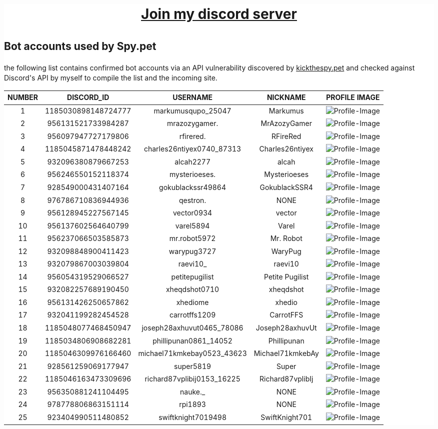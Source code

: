 <div align="center">

# [Join my discord server](https://discord.gg/2nHHHBWNDw)

</div>

## Bot accounts used by Spy.pet
the following list contains confirmed bot accounts via an API vulnerability discovered by [kickthespy.pet](https://kickthespy.pet) and checked against Discord's API by myself to compile the list and the incoming site.

| NUMBER |     DISCORD_ID      |           USERNAME            |           NICKNAME            |                                               PROFILE IMAGE                                               |
|:------:|:-------------------:|:-----------------------------:|:-----------------------------:|:---------------------------------------------------------------------------------------------------------:|
|   1    | 1185030898148724777 |      markumusqupo_25047       |           Markumus            | ![Profile-Image](https://cdn.discordapp.com/avatars/1185030898148724777/eee1c6b725875494e01a8250ec4434b9) | 
|   2    | 956131521733984287  |         mrazozygamer.         |         MrAzozyGamer          | ![Profile-Image](https://cdn.discordapp.com/avatars/956131521733984287/65523d82e81d8e1e35341731d399792b)  | 
|   3    | 956097947727179806  |           rfirered.           |           RFireRed            | ![Profile-Image](https://cdn.discordapp.com/avatars/956097947727179806/2499266879d8db07083bd0396f5a957d)  | 
|   4    | 1185045871478448242 |   charles26ntiyex0740_87313   |        Charles26ntiyex        | ![Profile-Image](https://cdn.discordapp.com/avatars/1185045871478448242/c7ec166026a0718a8f4153b89fe4c318) | 
|   5    | 932096380879667253  |           alcah2277           |             alcah             | ![Profile-Image](https://cdn.discordapp.com/avatars/932096380879667253/7a3a6320655e04d268594a4a860b539a)  | 
|   6    | 956246550152118374  |         mysterioeses.         |         Mysterioeses          | ![Profile-Image](https://cdn.discordapp.com/avatars/956246550152118374/f31870888ae6a876e72bf1d0c906346d)  | 
|   7    | 928549000431407164  |       gokublackssr49864       |         GokublackSSR4         | ![Profile-Image](https://cdn.discordapp.com/avatars/928549000431407164/220215ac2afc3119557693ae79ad74c1)  | 
|   8    | 976786710836944936  |           qestron.            |             NONE              | ![Profile-Image](https://cdn.discordapp.com/avatars/976786710836944936/59ea0c91f63bf94686eb014f88d867e4)  | 
|   9    | 956128945227567145  |          vector0934           |            vector             | ![Profile-Image](https://cdn.discordapp.com/avatars/956128945227567145/f24dcfc2328733d300ece6bfd2ac8260)  | 
|   10   | 956137602564640799  |           varel5894           |             Varel             | ![Profile-Image](https://cdn.discordapp.com/avatars/956137602564640799/f84861e5654623dce481e04fbf921c54)  | 
|   11   | 956237066503585873  |         mr.robot5972          |           Mr. Robot           | ![Profile-Image](https://cdn.discordapp.com/avatars/956237066503585873/f7a749a240797ccfba7841db4398de35)  | 
|   12   | 932098848900411423  |          warypug3727          |            WaryPug            | ![Profile-Image](https://cdn.discordapp.com/avatars/932098848900411423/ae50797a51f78880c385905d0e6f49aa)  | 
|   13   | 932079867003039804  |           raevi10_            |            raevi10            | ![Profile-Image](https://cdn.discordapp.com/avatars/932079867003039804/bbfbc8e0d69903f913e5add43dff70fd)  | 
|   14   | 956054319529066527  |        petitepugilist         |        Petite Pugilist        | ![Profile-Image](https://cdn.discordapp.com/avatars/956054319529066527/2bd0b559f204fec03df4aeaf08573fe1)  | 
|   15   | 932082257689190450  |         xheqdshot0710         |           xheqdshot           | ![Profile-Image](https://cdn.discordapp.com/avatars/932082257689190450/3d9aa301a34694abe4cb754f5a76936b)  | 
|   16   | 956131426250657862  |           xhediome            |            xhedio             | ![Profile-Image](https://cdn.discordapp.com/avatars/956131426250657862/321d674be5edf30656f147f93b0aa4eb)  | 
|   17   | 932041199282454528  |         carrotffs1209         |           CarrotFFS           | ![Profile-Image](https://cdn.discordapp.com/avatars/932041199282454528/d01f098c65875ed4e173460000ee9446)  | 
|   18   | 1185048077468450947 |   joseph28axhuvut0465_78086   |        Joseph28axhuvUt        | ![Profile-Image](https://cdn.discordapp.com/avatars/1185048077468450947/c7ec166026a0718a8f4153b89fe4c318) | 
|   19   | 1185034806908682281 |     phillipunan0861_14052     |          Phillipunan          | ![Profile-Image](https://cdn.discordapp.com/avatars/1185034806908682281/25054e50abfff75fe38ba6e16b3b0978) | 
|   20   | 1185046309976166460 |  michael71kmkebay0523_43623   |       Michael71kmkebAy        | ![Profile-Image](https://cdn.discordapp.com/avatars/1185046309976166460/c7ec166026a0718a8f4153b89fe4c318) | 
|   21   | 928561259069177947  |           super5819           |             Super             | ![Profile-Image](https://cdn.discordapp.com/avatars/928561259069177947/568ae001a82b513b6838820efa46d2f0)  | 
|   22   | 1185046163473309696 |  richard87vplibij0153_16225   |       Richard87vplibIj        |                     ![Profile-Image](https://cdn.discordapp.com/embed/avatars/1.png)                      | 
|   23   | 956350881241104495  |            nauke._            |             NONE              | ![Profile-Image](https://cdn.discordapp.com/avatars/956350881241104495/3fa949a01e62d5ed73345ef210653034)  | 
|   24   | 978778806863151114  |            rpi1893            |             NONE              | ![Profile-Image](https://cdn.discordapp.com/avatars/978778806863151114/dfd7f01b94b75f7f417f6fa5cd35b698)  | 
|   25   | 923404990511480852  |      swiftknight7019498       |        SwiftKnight701         | ![Profile-Image](https://cdn.discordapp.com/avatars/923404990511480852/c27780f15495185b385f20320b129d2a)  | 